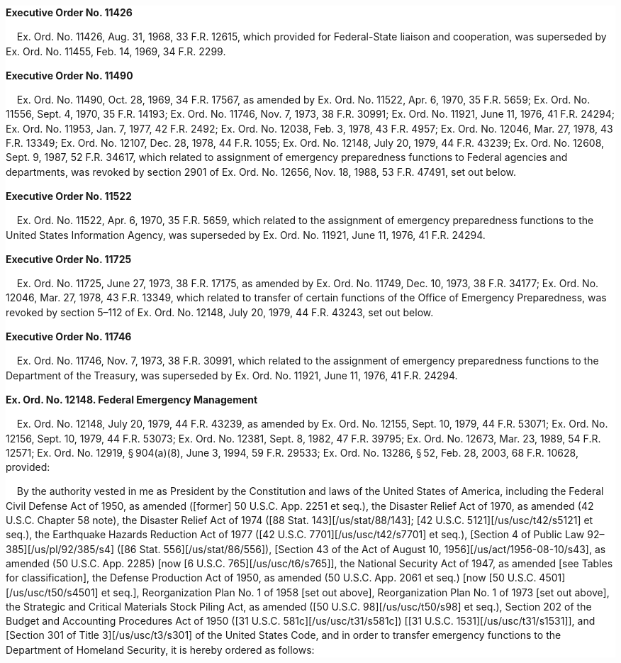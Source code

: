  __Executive Order No. 11426__ 

    Ex. Ord. No. 11426, Aug. 31, 1968, 33 F.R. 12615, which provided for Federal-State liaison and cooperation, was superseded by Ex. Ord. No. 11455, Feb. 14, 1969, 34 F.R. 2299.

 __Executive Order No. 11490__ 

    Ex. Ord. No. 11490, Oct. 28, 1969, 34 F.R. 17567, as amended by Ex. Ord. No. 11522, Apr. 6, 1970, 35 F.R. 5659; Ex. Ord. No. 11556, Sept. 4, 1970, 35 F.R. 14193; Ex. Ord. No. 11746, Nov. 7, 1973, 38 F.R. 30991; Ex. Ord. No. 11921, June 11, 1976, 41 F.R. 24294; Ex. Ord. No. 11953, Jan. 7, 1977, 42 F.R. 2492; Ex. Ord. No. 12038, Feb. 3, 1978, 43 F.R. 4957; Ex. Ord. No. 12046, Mar. 27, 1978, 43 F.R. 13349; Ex. Ord. No. 12107, Dec. 28, 1978, 44 F.R. 1055; Ex. Ord. No. 12148, July 20, 1979, 44 F.R. 43239; Ex. Ord. No. 12608, Sept. 9, 1987, 52 F.R. 34617, which related to assignment of emergency preparedness functions to Federal agencies and departments, was revoked by section 2901 of Ex. Ord. No. 12656, Nov. 18, 1988, 53 F.R. 47491, set out below.

 __Executive Order No. 11522__ 

    Ex. Ord. No. 11522, Apr. 6, 1970, 35 F.R. 5659, which related to the assignment of emergency preparedness functions to the United States Information Agency, was superseded by Ex. Ord. No. 11921, June 11, 1976, 41 F.R. 24294.

 __Executive Order No. 11725__ 

    Ex. Ord. No. 11725, June 27, 1973, 38 F.R. 17175, as amended by Ex. Ord. No. 11749, Dec. 10, 1973, 38 F.R. 34177; Ex. Ord. No. 12046, Mar. 27, 1978, 43 F.R. 13349, which related to transfer of certain functions of the Office of Emergency Preparedness, was revoked by section 5–112 of Ex. Ord. No. 12148, July 20, 1979, 44 F.R. 43243, set out below.

 __Executive Order No. 11746__ 

    Ex. Ord. No. 11746, Nov. 7, 1973, 38 F.R. 30991, which related to the assignment of emergency preparedness functions to the Department of the Treasury, was superseded by Ex. Ord. No. 11921, June 11, 1976, 41 F.R. 24294.

 __Ex. Ord. No. 12148. Federal Emergency Management__ 

    Ex. Ord. No. 12148, July 20, 1979, 44 F.R. 43239, as amended by Ex. Ord. No. 12155, Sept. 10, 1979, 44 F.R. 53071; Ex. Ord. No. 12156, Sept. 10, 1979, 44 F.R. 53073; Ex. Ord. No. 12381, Sept. 8, 1982, 47 F.R. 39795; Ex. Ord. No. 12673, Mar. 23, 1989, 54 F.R. 12571; Ex. Ord. No. 12919, § 904(a)(8), June 3, 1994, 59 F.R. 29533; Ex. Ord. No. 13286, § 52, Feb. 28, 2003, 68 F.R. 10628, provided:

    By the authority vested in me as President by the Constitution and laws of the United States of America, including the Federal Civil Defense Act of 1950, as amended (\[former\] 50 U.S.C. App. 2251 et seq.), the Disaster Relief Act of 1970, as amended (42 U.S.C. Chapter 58 note), the Disaster Relief Act of 1974 ([88 Stat. 143][/us/stat/88/143]; [42 U.S.C. 5121][/us/usc/t42/s5121] et seq.), the Earthquake Hazards Reduction Act of 1977 ([42 U.S.C. 7701][/us/usc/t42/s7701] et seq.), [Section 4 of Public Law 92–385][/us/pl/92/385/s4] ([86 Stat. 556][/us/stat/86/556]), [Section 43 of the Act of August 10, 1956][/us/act/1956-08-10/s43], as amended (50 U.S.C. App. 2285) \[now [6 U.S.C. 765][/us/usc/t6/s765]\], the National Security Act of 1947, as amended \[see Tables for classification\], the Defense Production Act of 1950, as amended (50 U.S.C. App. 2061 et seq.) \[now [50 U.S.C. 4501][/us/usc/t50/s4501] et seq.\], Reorganization Plan No. 1 of 1958 \[set out above\], Reorganization Plan No. 1 of 1973 \[set out above\], the Strategic and Critical Materials Stock Piling Act, as amended ([50 U.S.C. 98][/us/usc/t50/s98] et seq.), Section 202 of the Budget and Accounting Procedures Act of 1950 ([31 U.S.C. 581c][/us/usc/t31/s581c]) \[[31 U.S.C. 1531][/us/usc/t31/s1531]\], and [Section 301 of Title 3][/us/usc/t3/s301] of the United States Code, and in order to transfer emergency functions to the Department of Homeland Security, it is hereby ordered as follows:
